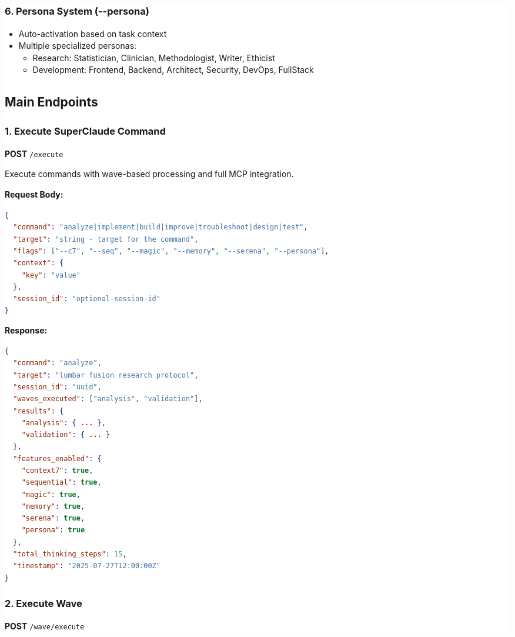 ### 6. Persona System (--persona)
- Auto-activation based on task context
- Multiple specialized personas:
  - Research: Statistician, Clinician, Methodologist, Writer, Ethicist
  - Development: Frontend, Backend, Architect, Security, DevOps, FullStack

## Main Endpoints

### 1. Execute SuperClaude Command
**POST** `/execute`

Execute commands with wave-based processing and full MCP integration.

**Request Body:**
```json
{
  "command": "analyze|implement|build|improve|troubleshoot|design|test",
  "target": "string - target for the command",
  "flags": ["--c7", "--seq", "--magic", "--memory", "--serena", "--persona"],
  "context": {
    "key": "value"
  },
  "session_id": "optional-session-id"
}
```

**Response:**
```json
{
  "command": "analyze",
  "target": "lumbar fusion research protocol",
  "session_id": "uuid",
  "waves_executed": ["analysis", "validation"],
  "results": {
    "analysis": { ... },
    "validation": { ... }
  },
  "features_enabled": {
    "context7": true,
    "sequential": true,
    "magic": true,
    "memory": true,
    "serena": true,
    "persona": true
  },
  "total_thinking_steps": 15,
  "timestamp": "2025-07-27T12:00:00Z"
}
```

### 2. Execute Wave
**POST** `/wave/execute`
